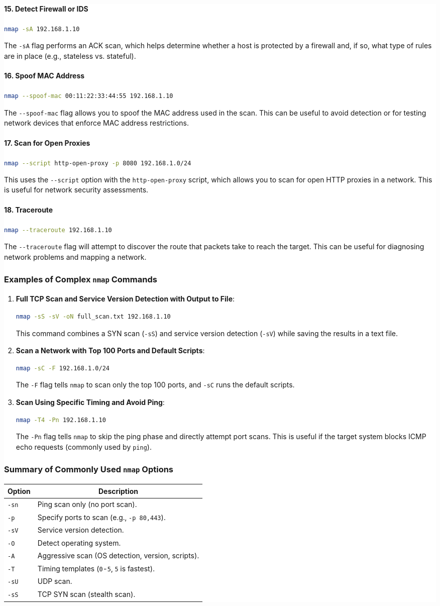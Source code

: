 #### 15. **Detect Firewall or IDS**
```bash
nmap -sA 192.168.1.10
```
The `-sA` flag performs an ACK scan, which helps determine whether a host is protected by a firewall and, if so, what type of rules are in place (e.g., stateless vs. stateful).

#### 16. **Spoof MAC Address**
```bash
nmap --spoof-mac 00:11:22:33:44:55 192.168.1.10
```
The `--spoof-mac` flag allows you to spoof the MAC address used in the scan. This can be useful to avoid detection or for testing network devices that enforce MAC address restrictions.

#### 17. **Scan for Open Proxies**
```bash
nmap --script http-open-proxy -p 8080 192.168.1.0/24
```
This uses the `--script` option with the `http-open-proxy` script, which allows you to scan for open HTTP proxies in a network. This is useful for network security assessments.

#### 18. **Traceroute**
```bash
nmap --traceroute 192.168.1.10
```
The `--traceroute` flag will attempt to discover the route that packets take to reach the target. This can be useful for diagnosing network problems and mapping a network.

### Examples of Complex `nmap` Commands

1. **Full TCP Scan and Service Version Detection with Output to File**:
   ```bash
   nmap -sS -sV -oN full_scan.txt 192.168.1.10
   ```
   This command combines a SYN scan (`-sS`) and service version detection (`-sV`) while saving the results in a text file.

2. **Scan a Network with Top 100 Ports and Default Scripts**:
   ```bash
   nmap -sC -F 192.168.1.0/24
   ```
   The `-F` flag tells `nmap` to scan only the top 100 ports, and `-sC` runs the default scripts.

3. **Scan Using Specific Timing and Avoid Ping**:
   ```bash
   nmap -T4 -Pn 192.168.1.10
   ```
   The `-Pn` flag tells `nmap` to skip the ping phase and directly attempt port scans. This is useful if the target system blocks ICMP echo requests (commonly used by `ping`).

### Summary of Commonly Used `nmap` Options

| Option | Description                                  |
|--------|----------------------------------------------|
| `-sn`  | Ping scan only (no port scan).               |
| `-p`   | Specify ports to scan (e.g., `-p 80,443`).   |
| `-sV`  | Service version detection.                   |
| `-O`   | Detect operating system.                     |
| `-A`   | Aggressive scan (OS detection, version, scripts). |
| `-T`   | Timing templates (`0`-`5`, `5` is fastest).  |
| `-sU`  | UDP scan.                                    |
| `-sS`  | TCP SYN scan (stealth scan).                 |